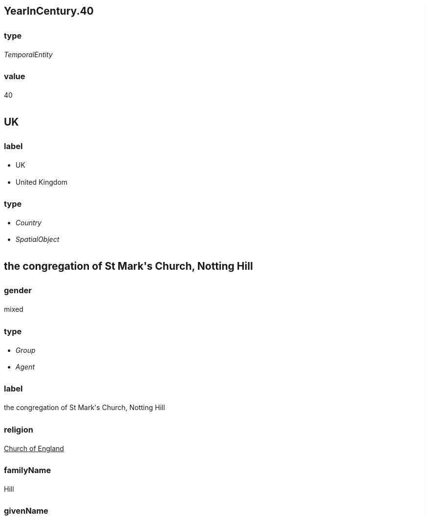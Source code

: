 ## YearInCentury.40

### type


*TemporalEntity*

### value


40

## UK

### label

 - UK

 - United Kingdom

### type

 - *Country*

 - *SpatialObject*

## the congregation of St Mark's Church, Notting Hill

### gender


mixed

### type

 - *Group*

 - *Agent*

### label


the congregation of St Mark's Church, Notting Hill

### religion


[Church of England](#Church-of-England)

### familyName


Hill

### givenName
